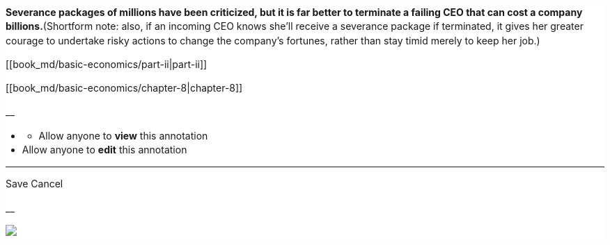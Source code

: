 **Severance packages of millions have been criticized, but it is far better to terminate a failing CEO that can cost a company billions.**(Shortform note: also, if an incoming CEO knows she’ll receive a severance package if terminated, it gives her greater courage to undertake risky actions to change the company’s fortunes, rather than stay timid merely to keep her job.)

[[book_md/basic-economics/part-ii|part-ii]]

[[book_md/basic-economics/chapter-8|chapter-8]]

__

  *   * Allow anyone to **view** this annotation
  * Allow anyone to **edit** this annotation



* * *

Save Cancel

__




![](https://bat.bing.com/action/0?ti=56018282&Ver=2&mid=5016a344-0274-41b2-8330-886b68879661&sid=201ffde0635411ee902411d77b750559&vid=20202bf0635411ee9ac03f2e618b0b9f&vids=0&msclkid=N&pi=0&lg=en-US&sw=800&sh=600&sc=24&nwd=1&tl=Shortform%20%7C%20Basic%20Economics&p=https%3A%2F%2Fwww.shortform.com%2Fapp%2Fbook%2Fbasic-economics%2Fchapters-5-7-9&r=&lt=394&evt=pageLoad&sv=1&rn=159595)

